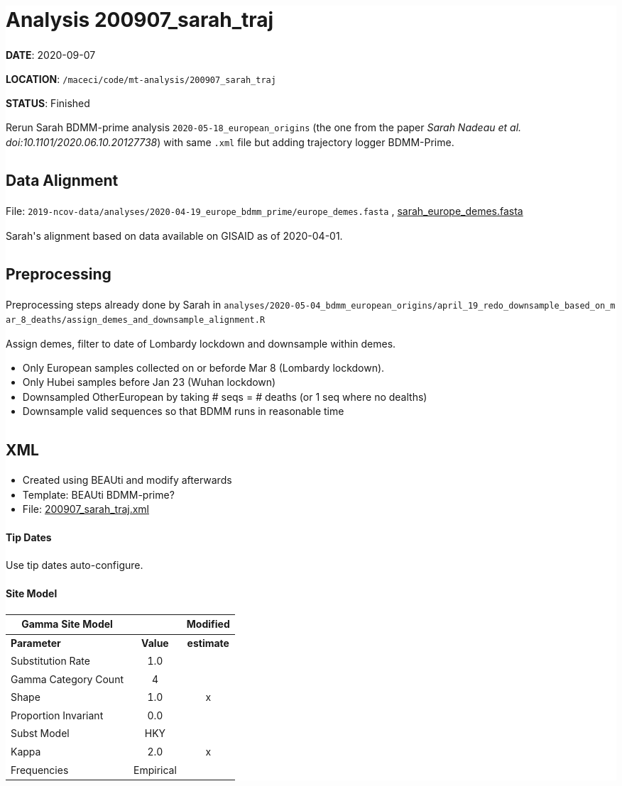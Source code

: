 # Analysis 200907_sarah_traj

**DATE**: 2020-09-07

**LOCATION**: `/maceci/code/mt-analysis/200907_sarah_traj`

**STATUS**: Finished

Rerun Sarah BDMM-prime analysis `2020-05-18_european_origins` (the one from the paper *Sarah Nadeau et al. doi:10.1101/2020.06.10.20127738*) with same `.xml` file but adding trajectory logger BDMM-Prime.

## Data Alignment

File: `2019-ncov-data/analyses/2020-04-19_europe_bdmm_prime/europe_demes.fasta` , [sarah_europe_demes.fasta ](https://cevo-git.ethz.ch/ceciliav/sars-cov-2-eu-phylodynamics/-/blob/master/data/sarah_europe_demes.fasta)

Sarah's alignment based on data available on GISAID as of 2020-04-01. 


## Preprocessing

Preprocessing steps already done by Sarah in `analyses/2020-05-04_bdmm_european_origins/april_19_redo_downsample_based_on_mar_8_deaths/assign_demes_and_downsample_alignment.R`

Assign demes, filter to date of Lombardy lockdown and downsample within demes.
 - Only European samples collected on or beforde Mar 8 (Lombardy lockdown).
 - Only Hubei samples before Jan 23 (Wuhan lockdown)
 - Downsampled OtherEuropean by taking # seqs = # deaths (or 1 seq where no dealths)
 - Downsample valid sequences so that BDMM runs in reasonable time


## XML

- Created using BEAUti and modify afterwards
- Template: BEAUti BDMM-prime?
- File: [200907_sarah_traj.xml](https://cevo-git.ethz.ch/ceciliav/sars-cov-2-eu-phylodynamics/-/blob/master/analyses/200904_sarah.xml)

#### Tip Dates
Use tip dates auto-configure.


#### Site Model

| Gamma Site Model     |           | Modified     |
| -------------------- | :-------: | :----------: |
| **Parameter**        | **Value** | **estimate** |
| Substitution Rate    | 1.0       |              |
| Gamma Category Count | 4         |
| Shape                | 1.0       |  x           |
| Proportion Invariant | 0.0       |              |
| Subst Model          | HKY       | 
| Kappa                | 2.0       |  x           |
| Frequencies          | Empirical | 
